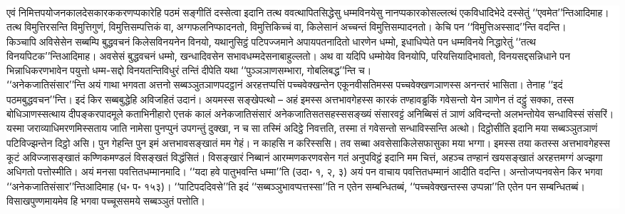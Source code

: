 एवं निमित्तपयोजनकालदेसकारककरणप्पकारेहि पठमं सङ्गीतिं दस्सेत्वा इदानि तत्थ ववत्थापितसिद्धेसु धम्मविनयेसु नानप्पकारकोसल्लत्थं एकविधादिभेदे दस्सेतुं ‘‘एवमेत’’न्तिआदिमाह। तत्थ विमुत्तिरसन्ति विमुत्तिगुणं, विमुत्तिसम्पत्तिकं वा, अग्गफलनिप्फादनतो, विमुत्तिकिच्चं वा, किलेसानं अच्चन्तं विमुत्तिसम्पादनतो। केचि पन ‘‘विमुत्तिअस्साद’’न्ति वदन्ति।  
किञ्चापि अविसेसेन सब्बम्पि बुद्धवचनं किलेसविनयनेन विनयो, यथानुसिट्ठं पटिपज्जमाने अपायपतनादितो धारणेन धम्मो, इधाधिप्पेते पन धम्मविनये निद्धारेतुं ‘‘तत्थ विनयपिटक’’न्तिआदिमाह। अवसेसं बुद्धवचनं धम्मो, खन्धादिवसेन सभावधम्मदेसनाबाहुल्लतो। अथ वा यदिपि धम्मोयेव विनयोपि, परियत्तियादिभावतो, विनयसद्दसन्निधाने पन भिन्नाधिकरणभावेन पयुत्तो धम्म-सद्दो विनयतन्तिविधुरं तन्तिं दीपेति यथा ‘‘पुञ्ञञाणसम्भारा, गोबलिबद्ध’’न्ति च।  
‘‘अनेकजातिसंसार’’न्ति अयं गाथा भगवता अत्तनो सब्बञ्ञुतञाणपदट्ठानं अरहत्तप्पत्तिं पच्चवेक्खन्तेन एकूनवीसतिमस्स पच्चवेक्खणञाणस्स अनन्तरं भासिता। तेनाह ‘‘इदं पठमबुद्धवचन’’न्ति। इदं किर सब्बबुद्धेहि अविजहितं उदानं। अयमस्स सङ्खेपत्थो – अहं इमस्स अत्तभावगेहस्स कारकं तण्हावड्ढकिं गवेसन्तो येन ञाणेन तं दट्ठुं सक्का, तस्स बोधिञाणस्सत्थाय दीपङ्करपादमूले कताभिनीहारो एत्तकं कालं अनेकजातिसंसारं अनेकजातिसतसहस्ससङ्ख्यं संसारवट्टं अनिब्बिसं तं ञाणं अविन्दन्तो अलभन्तोयेव सन्धाविस्सं संसरिं। यस्मा जराव्याधिमरणमिस्सताय जाति नामेसा पुनप्पुनं उपगन्तुं दुक्खा, न च सा तस्मिं अदिट्ठे निवत्तति, तस्मा तं गवेसन्तो सन्धाविस्सन्ति अत्थो। दिट्ठोसीति इदानि मया सब्बञ्ञुतञाणं पटिविज्झन्तेन दिट्ठो असि। पुन गेहन्ति पुन इमं अत्तभावसङ्खातं मम गेहं। न काहसि न करिस्ससि। तव सब्बा अवसेसाकिलेसफासुका मया भग्गा। इमस्स तया कतस्स अत्तभावगेहस्स कूटं अविज्जासङ्खातं कण्णिकमण्डलं विसङ्खतं विद्धंसितं। विसङ्खारं निब्बानं आरम्मणकरणवसेन गतं अनुपविट्ठं इदानि मम चित्तं, अहञ्च तण्हानं खयसङ्खातं अरहत्तमग्गं अज्झगा अधिगतो पत्तोस्मीति। अयं मनसा पवत्तितधम्मानमादि। ‘‘यदा हवे पातुभवन्ति धम्मा’’ति (उदा॰ १, २, ३) अयं पन वाचाय पवत्तितधम्मानं आदीति वदन्ति। अन्तोजप्पनवसेन किर भगवा ‘‘अनेकजातिसंसार’’न्तिआदिमाह (ध॰ प॰ १५३)। ‘‘पाटिपददिवसे’’ति इदं ‘‘सब्बञ्ञुभावप्पत्तस्सा’’ति न एतेन सम्बन्धितब्बं, ‘‘पच्चवेक्खन्तस्स उप्पन्ना’’ति एतेन पन सम्बन्धितब्बं। विसाखपुण्णमायमेव हि भगवा पच्चूससमये सब्बञ्ञुतं पत्तोति।  
